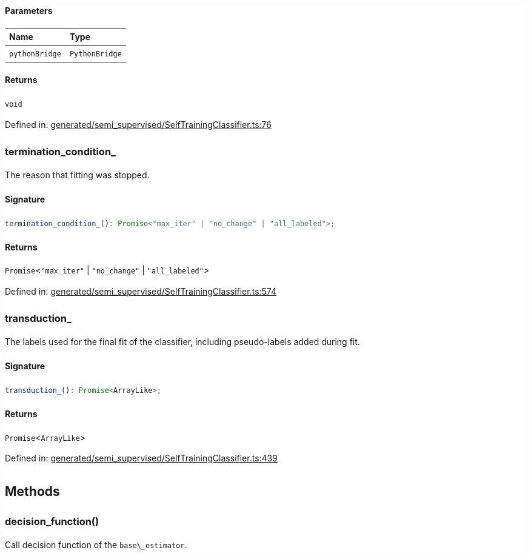 #### Parameters

| Name | Type |
| :------ | :------ |
| `pythonBridge` | `PythonBridge` |

#### Returns

`void`

Defined in: [generated/semi\_supervised/SelfTrainingClassifier.ts:76](https://github.com/transitive-bullshit/scikit-learn-ts/blob/f6c1fce/packages/sklearn/src/generated/semi_supervised/SelfTrainingClassifier.ts#L76)

### termination\_condition\_

The reason that fitting was stopped.

#### Signature

```ts
termination_condition_(): Promise<"max_iter" | "no_change" | "all_labeled">;
```

#### Returns

`Promise`\<`"max_iter"` \| `"no_change"` \| `"all_labeled"`\>

Defined in: [generated/semi\_supervised/SelfTrainingClassifier.ts:574](https://github.com/transitive-bullshit/scikit-learn-ts/blob/f6c1fce/packages/sklearn/src/generated/semi_supervised/SelfTrainingClassifier.ts#L574)

### transduction\_

The labels used for the final fit of the classifier, including pseudo-labels added during fit.

#### Signature

```ts
transduction_(): Promise<ArrayLike>;
```

#### Returns

`Promise`\<`ArrayLike`\>

Defined in: [generated/semi\_supervised/SelfTrainingClassifier.ts:439](https://github.com/transitive-bullshit/scikit-learn-ts/blob/f6c1fce/packages/sklearn/src/generated/semi_supervised/SelfTrainingClassifier.ts#L439)

## Methods

### decision\_function()

Call decision function of the `base\_estimator`.

